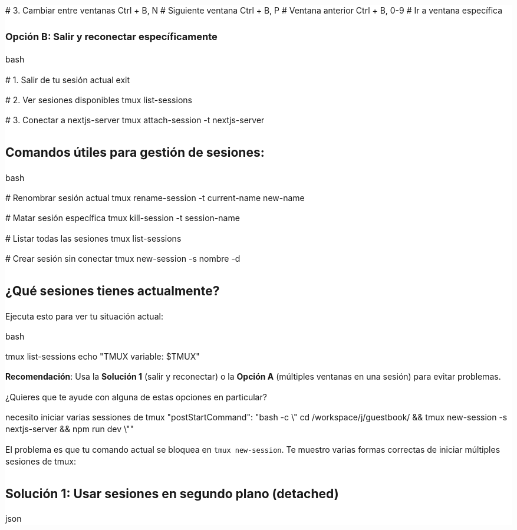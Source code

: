  \# 3. Cambiar entre ventanas
 Ctrl + B, N    \# Siguiente ventana
 Ctrl + B, P    \# Ventana anterior
 Ctrl + B, 0\-9  \# Ir a ventana específica
 
 ### Opción B: Salir y reconectar específicamente
 
 bash
 
 \# 1. Salir de tu sesión actual
 exit
 
 \# 2. Ver sesiones disponibles
 tmux list-sessions
 
 \# 3. Conectar a nextjs-server
 tmux attach-session \-t nextjs-server
 
 ## Comandos útiles para gestión de sesiones:
 
 bash
 
 \# Renombrar sesión actual
 tmux rename-session \-t current-name new-name
 
 \# Matar sesión específica
 tmux kill-session \-t session-name
 
 \# Listar todas las sesiones
 tmux list-sessions
 
 \# Crear sesión sin conectar
 tmux new-session \-s nombre \-d
 
 ## ¿Qué sesiones tienes actualmente?
 
 Ejecuta esto para ver tu situación actual:
 
 bash
 
 tmux list-sessions
 echo "TMUX variable: $TMUX"
 
 **Recomendación**: Usa la **Solución 1** (salir y reconectar) o la **Opción A** (múltiples ventanas en una sesión) para evitar problemas.
 
 ¿Quieres que te ayude con alguna de estas opciones en particular?
 
 necesito iniciar varias sessiones de tmux "postStartCommand": "bash -c \\" cd /workspace/j/guestbook/ && tmux new-session -s nextjs-server && npm run dev \\""
 
 El problema es que tu comando actual se bloquea en `tmux new-session`. Te muestro varias formas correctas de iniciar múltiples sesiones de tmux:
 
 ## Solución 1: Usar sesiones en segundo plano (detached)
 
 json
 